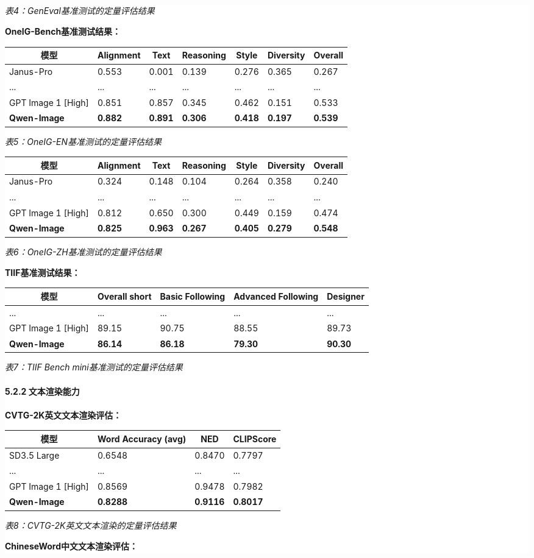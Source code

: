 *表4：GenEval基准测试的定量评估结果*

**OneIG-Bench基准测试结果：**

| 模型 | Alignment | Text | Reasoning | Style | Diversity | Overall |
|------|-----------|------|-----------|-------|-----------|---------|
| Janus-Pro | 0.553 | 0.001 | 0.139 | 0.276 | 0.365 | 0.267 |
| ... | ... | ... | ... | ... | ... | ... |
| GPT Image 1 [High] | 0.851 | 0.857 | 0.345 | 0.462 | 0.151 | 0.533 |
| **Qwen-Image** | **0.882** | **0.891** | **0.306** | **0.418** | **0.197** | **0.539** |

*表5：OneIG-EN基准测试的定量评估结果*

| 模型 | Alignment | Text | Reasoning | Style | Diversity | Overall |
|------|-----------|------|-----------|-------|-----------|---------|
| Janus-Pro | 0.324 | 0.148 | 0.104 | 0.264 | 0.358 | 0.240 |
| ... | ... | ... | ... | ... | ... | ... |
| GPT Image 1 [High] | 0.812 | 0.650 | 0.300 | 0.449 | 0.159 | 0.474 |
| **Qwen-Image** | **0.825** | **0.963** | **0.267** | **0.405** | **0.279** | **0.548** |

*表6：OneIG-ZH基准测试的定量评估结果*

**TIIF基准测试结果：**

| 模型 | Overall short | Basic Following | Advanced Following | Designer |
|------|---------------|-----------------|--------------------|----------|
| ... | ... | ... | ... | ... |
| GPT Image 1 [High] | 89.15 | 90.75 | 88.55 | 89.73 |
| **Qwen-Image** | **86.14** | **86.18** | **79.30** | **90.30** |

*表7：TIIF Bench mini基准测试的定量评估结果*

#### 5.2.2 文本渲染能力

**CVTG-2K英文文本渲染评估：**

| 模型 | Word Accuracy (avg) | NED | CLIPScore |
|------|---------------------|-----|-----------|
| SD3.5 Large | 0.6548 | 0.8470 | 0.7797 |
| ... | ... | ... | ... |
| GPT Image 1 [High] | 0.8569 | 0.9478 | 0.7982 |
| **Qwen-Image** | **0.8288** | **0.9116** | **0.8017** |

*表8：CVTG-2K英文文本渲染的定量评估结果*

**ChineseWord中文文本渲染评估：**
